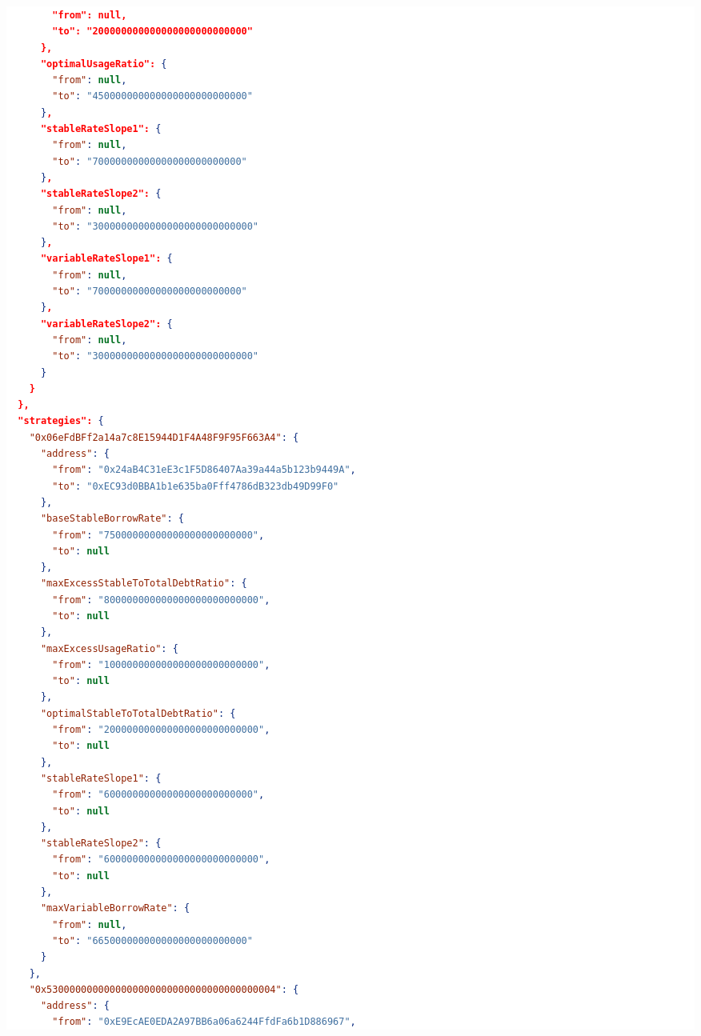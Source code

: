 ```json
        "from": null,
        "to": "200000000000000000000000000"
      },
      "optimalUsageRatio": {
        "from": null,
        "to": "450000000000000000000000000"
      },
      "stableRateSlope1": {
        "from": null,
        "to": "70000000000000000000000000"
      },
      "stableRateSlope2": {
        "from": null,
        "to": "3000000000000000000000000000"
      },
      "variableRateSlope1": {
        "from": null,
        "to": "70000000000000000000000000"
      },
      "variableRateSlope2": {
        "from": null,
        "to": "3000000000000000000000000000"
      }
    }
  },
  "strategies": {
    "0x06eFdBFf2a14a7c8E15944D1F4A48F9F95F663A4": {
      "address": {
        "from": "0x24aB4C31eE3c1F5D86407Aa39a44a5b123b9449A",
        "to": "0xEC93d0BBA1b1e635ba0Fff4786dB323db49D99F0"
      },
      "baseStableBorrowRate": {
        "from": "75000000000000000000000000",
        "to": null
      },
      "maxExcessStableToTotalDebtRatio": {
        "from": "800000000000000000000000000",
        "to": null
      },
      "maxExcessUsageRatio": {
        "from": "100000000000000000000000000",
        "to": null
      },
      "optimalStableToTotalDebtRatio": {
        "from": "200000000000000000000000000",
        "to": null
      },
      "stableRateSlope1": {
        "from": "60000000000000000000000000",
        "to": null
      },
      "stableRateSlope2": {
        "from": "600000000000000000000000000",
        "to": null
      },
      "maxVariableBorrowRate": {
        "from": null,
        "to": "665000000000000000000000000"
      }
    },
    "0x5300000000000000000000000000000000000004": {
      "address": {
        "from": "0xE9EcAE0EDA2A97BB6a06a6244FfdFa6b1D886967",
```